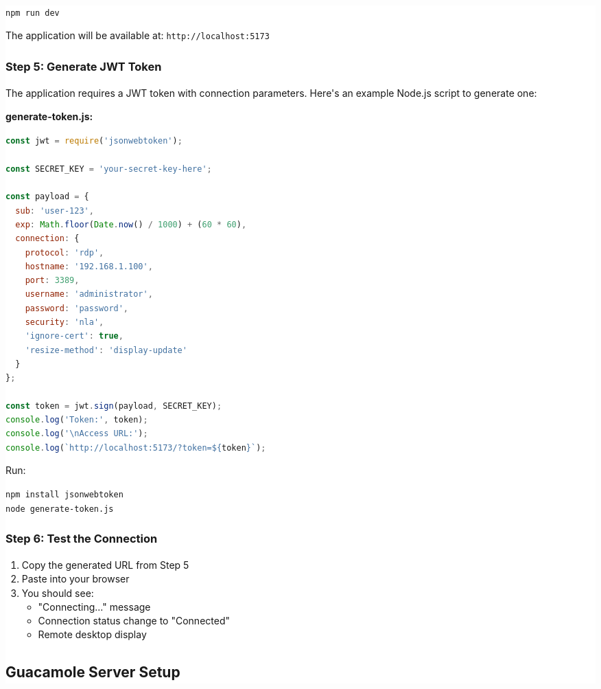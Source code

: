 ```bash
npm run dev
```

The application will be available at: `http://localhost:5173`

### Step 5: Generate JWT Token

The application requires a JWT token with connection parameters. Here's an example Node.js script to generate one:

**generate-token.js:**
```javascript
const jwt = require('jsonwebtoken');

const SECRET_KEY = 'your-secret-key-here';

const payload = {
  sub: 'user-123',
  exp: Math.floor(Date.now() / 1000) + (60 * 60),
  connection: {
    protocol: 'rdp',
    hostname: '192.168.1.100',
    port: 3389,
    username: 'administrator',
    password: 'password',
    security: 'nla',
    'ignore-cert': true,
    'resize-method': 'display-update'
  }
};

const token = jwt.sign(payload, SECRET_KEY);
console.log('Token:', token);
console.log('\nAccess URL:');
console.log(`http://localhost:5173/?token=${token}`);
```

Run:
```bash
npm install jsonwebtoken
node generate-token.js
```

### Step 6: Test the Connection

1. Copy the generated URL from Step 5
2. Paste into your browser
3. You should see:
   - "Connecting..." message
   - Connection status change to "Connected"
   - Remote desktop display

## Guacamole Server Setup
